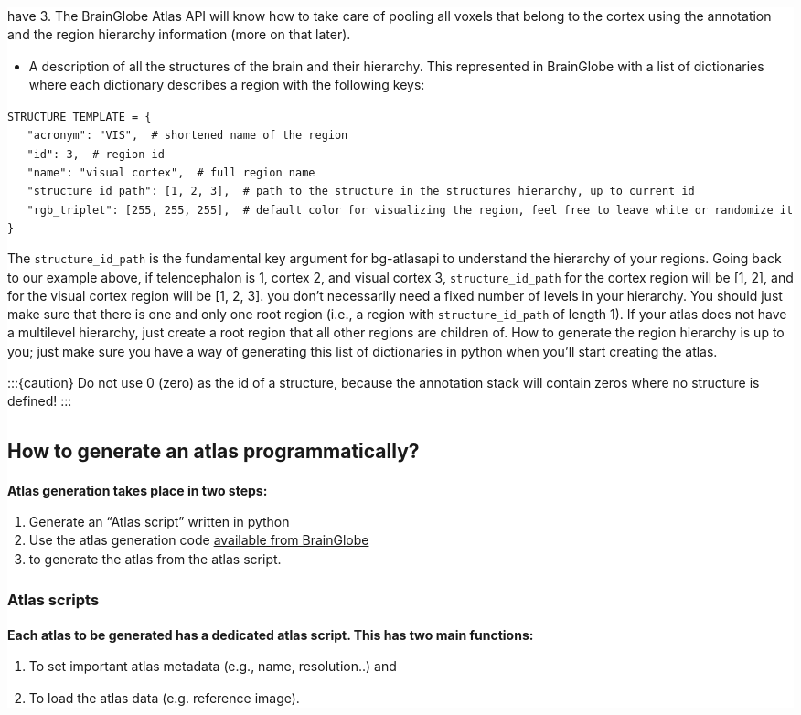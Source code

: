 have 3. The BrainGlobe Atlas API will know how to take care of pooling all voxels that belong to the cortex using the 
annotation and the region hierarchy information (more on that later).
* A description of all the structures of the brain and their hierarchy. This represented in BrainGlobe with a list of 
dictionaries where each dictionary describes a region with the following keys:

```
STRUCTURE_TEMPLATE = {
   "acronym": "VIS",  # shortened name of the region
   "id": 3,  # region id
   "name": "visual cortex",  # full region name
   "structure_id_path": [1, 2, 3],  # path to the structure in the structures hierarchy, up to current id
   "rgb_triplet": [255, 255, 255],  # default color for visualizing the region, feel free to leave white or randomize it
}
```

The `structure_id_path` is the fundamental key argument for bg-atlasapi to understand the hierarchy of your regions. 
Going back to our example above, if telencephalon is 1, cortex 2, and visual cortex 3, `structure_id_path` for the 
cortex region will be \[1, 2], and for the visual cortex region will be \[1, 2, 3]. you don’t necessarily need a fixed 
number of levels in your hierarchy. You should just make sure that there is one and only one root region (i.e., a region 
with `structure_id_path` of length 1). If your atlas does not have a multilevel hierarchy, just create a root region 
that all other regions are children of. How to generate the region hierarchy is up to you; just make sure you have a 
way of generating this list of dictionaries in python when you’ll start creating the atlas.

:::{caution}
Do not use 0 (zero) as the id of a structure, because the annotation stack will contain zeros where no structure is defined!
:::

## How to generate an atlas programmatically?

**Atlas generation takes place in two steps:**

1. Generate an “Atlas script” written in python
2. Use the atlas generation code [available from BrainGlobe](https://github.com/brainglobe/bg-atlasgen/tree/master/bg\_atlasgen) 
3. to generate the atlas from the atlas script.

### Atlas scripts

**Each atlas to be generated has a dedicated atlas script. This has two main functions:**&#x20;

1. To set important atlas metadata (e.g., name, resolution..) and&#x20;

2. To load the atlas data (e.g. reference image).
